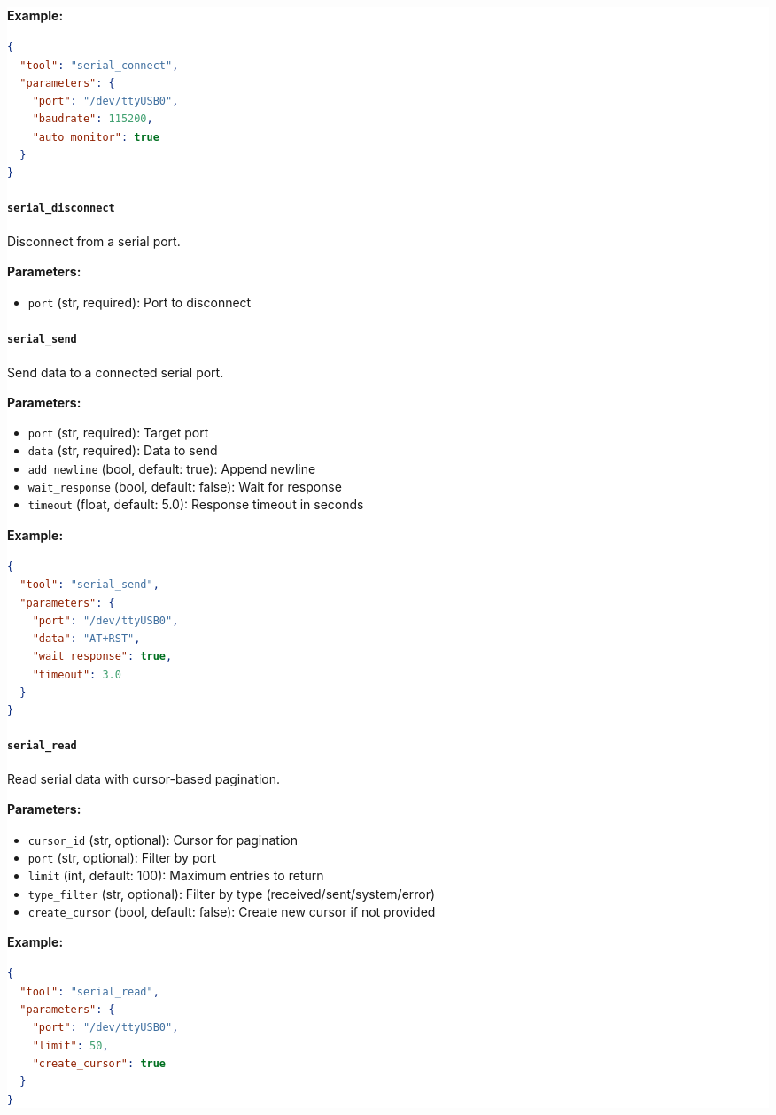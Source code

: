 **Example:**
```json
{
  "tool": "serial_connect",
  "parameters": {
    "port": "/dev/ttyUSB0",
    "baudrate": 115200,
    "auto_monitor": true
  }
}
```

#### `serial_disconnect`
Disconnect from a serial port.

**Parameters:**
- `port` (str, required): Port to disconnect

#### `serial_send`
Send data to a connected serial port.

**Parameters:**
- `port` (str, required): Target port
- `data` (str, required): Data to send
- `add_newline` (bool, default: true): Append newline
- `wait_response` (bool, default: false): Wait for response
- `timeout` (float, default: 5.0): Response timeout in seconds

**Example:**
```json
{
  "tool": "serial_send",
  "parameters": {
    "port": "/dev/ttyUSB0",
    "data": "AT+RST",
    "wait_response": true,
    "timeout": 3.0
  }
}
```

#### `serial_read`
Read serial data with cursor-based pagination.

**Parameters:**
- `cursor_id` (str, optional): Cursor for pagination
- `port` (str, optional): Filter by port
- `limit` (int, default: 100): Maximum entries to return
- `type_filter` (str, optional): Filter by type (received/sent/system/error)
- `create_cursor` (bool, default: false): Create new cursor if not provided

**Example:**
```json
{
  "tool": "serial_read",
  "parameters": {
    "port": "/dev/ttyUSB0",
    "limit": 50,
    "create_cursor": true
  }
}
```
